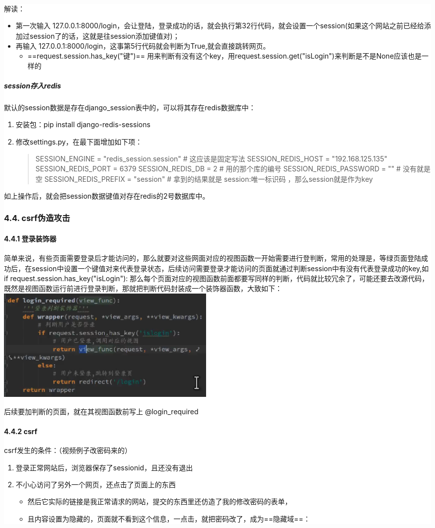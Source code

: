 解读：

- 第一次输入 127.0.0.1:8000/login，会让登陆，登录成功的话，就会执行第32行代码，就会设置一个session(如果这个网站之前已经给添加过session了的话，这就是往session添加键值对)；
- 再输入 127.0.0.1:8000/login，这事第5行代码就会判断为True,就会直接跳转网页。
  - ==request.session.has_key("键")== 用来判断有没有这个key，用request.session.get("isLogin")来判断是不是None应该也是一样的

##### session存入redis

默认的session数据是存在django_session表中的，可以将其存在redis数据库中：

1. 安装包：pip install django-redis-sessions

2. 修改settings.py，在最下面增加如下项：

   > SESSION_ENGINE = "redis_session.session"     # 这应该是固定写法
   > SESSION_REDIS_HOST = "192.168.125.135"
   > SESSION_REDIS_PORT = 6379
   > SESSION_REDIS_DB = 2             # 用的那个库的编号
   > SESSION_REDIS_PASSWORD = ""        # 没有就是空
   > SESSION_REDIS_PREFIX = "session"   # 拿到的结果就是 session:唯一标识码   ，那么session就是作为key

如上操作后，就会把session数据键值对存在redis的2号数据库中。

### 4.4. csrf伪造攻击

#### 4.4.1 登录装饰器

​	简单来说，有些页面需要登录后才能访问的，那么就要对这些网面对应的视图函数一开始需要进行登判断，常用的处理是，等绿页面登陆成功后，在session中设置一个键值对来代表登录状态，后续访问需要登录才能访问的页面就通过判断session中有没有代表登录成功的key,如if request.session.has_key("isLogin"):
​	那么每个页面对应的视图函数前面都要写同样的判断，代码就比较冗余了，可能还要去改源代码，既然是视图函数运行前进行登录判断，那就把判断代码封装成一个装饰器函数，大致如下：<img src="./illustration/30登录装装饰器.png" style="zoom:99%;" />

后续要加判断的页面，就在其视图函数前写上 @login_required

#### 4.4.2 csrf

csrf发生的条件：（视频例子改密码来的）

1. 登录正常网站后，浏览器保存了sessionid，且还没有退出

2. 不小心访问了另外一个网页，还点击了页面上的东西

   - 然后它实际的链接是我正常请求的网站，提交的东西里还仿造了我的修改密码的表单，

   - 且内容设置为隐藏的，页面就不看到这个信息，一点击，就把密码改了，成为==隐藏域==：
